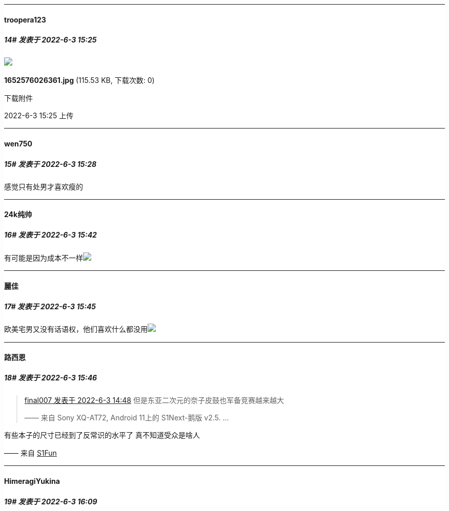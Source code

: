 *****

####  troopera123  
##### 14#       发表于 2022-6-3 15:25

<img src="https://img.saraba1st.com/forum/202206/03/152529u3as8a8s3c8e0v3c.jpg" referrerpolicy="no-referrer">

<strong>1652576026361.jpg</strong> (115.53 KB, 下载次数: 0)

下载附件

2022-6-3 15:25 上传

*****

####  wen750  
##### 15#       发表于 2022-6-3 15:28

感觉只有处男才喜欢瘦的

*****

####  24k纯帅  
##### 16#       发表于 2022-6-3 15:42

有可能是因为成本不一样<img src="https://static.saraba1st.com/image/smiley/face2017/048.png" referrerpolicy="no-referrer">

*****

####  麗佳  
##### 17#       发表于 2022-6-3 15:45

欧美宅男又没有话语权，他们喜欢什么都没用<img src="https://static.saraba1st.com/image/smiley/face2017/067.png" referrerpolicy="no-referrer">

*****

####  路西恩  
##### 18#       发表于 2022-6-3 15:46

<blockquote><a href="httphttps://bbs.saraba1st.com/2b/forum.php?mod=redirect&amp;goto=findpost&amp;pid=56109636&amp;ptid=2073100" target="_blank">final007 发表于 2022-6-3 14:48</a>
但是东亚二次元的奈子皮鼓也军备竞赛越来越大

—— 来自 Sony XQ-AT72, Android 11上的 S1Next-鹅版 v2.5. ...</blockquote>
有些本子的尺寸已经到了反常识的水平了
真不知道受众是啥人

—— 来自 [S1Fun](https://s1fun.koalcat.com)

*****

####  HimeragiYukina  
##### 19#       发表于 2022-6-3 16:09
